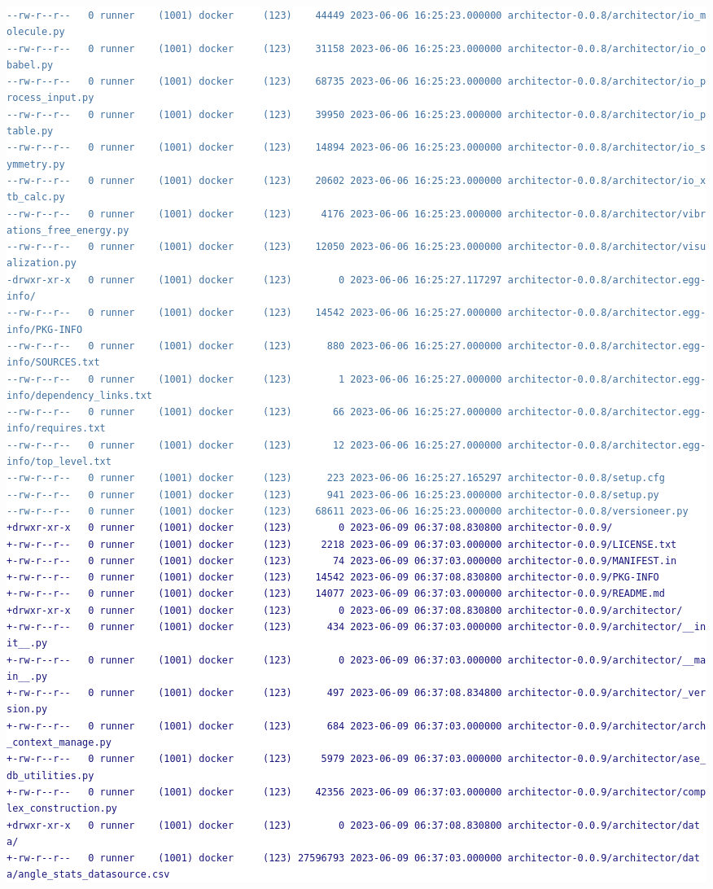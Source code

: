 ```diff
--rw-r--r--   0 runner    (1001) docker     (123)    44449 2023-06-06 16:25:23.000000 architector-0.0.8/architector/io_molecule.py
--rw-r--r--   0 runner    (1001) docker     (123)    31158 2023-06-06 16:25:23.000000 architector-0.0.8/architector/io_obabel.py
--rw-r--r--   0 runner    (1001) docker     (123)    68735 2023-06-06 16:25:23.000000 architector-0.0.8/architector/io_process_input.py
--rw-r--r--   0 runner    (1001) docker     (123)    39950 2023-06-06 16:25:23.000000 architector-0.0.8/architector/io_ptable.py
--rw-r--r--   0 runner    (1001) docker     (123)    14894 2023-06-06 16:25:23.000000 architector-0.0.8/architector/io_symmetry.py
--rw-r--r--   0 runner    (1001) docker     (123)    20602 2023-06-06 16:25:23.000000 architector-0.0.8/architector/io_xtb_calc.py
--rw-r--r--   0 runner    (1001) docker     (123)     4176 2023-06-06 16:25:23.000000 architector-0.0.8/architector/vibrations_free_energy.py
--rw-r--r--   0 runner    (1001) docker     (123)    12050 2023-06-06 16:25:23.000000 architector-0.0.8/architector/visualization.py
-drwxr-xr-x   0 runner    (1001) docker     (123)        0 2023-06-06 16:25:27.117297 architector-0.0.8/architector.egg-info/
--rw-r--r--   0 runner    (1001) docker     (123)    14542 2023-06-06 16:25:27.000000 architector-0.0.8/architector.egg-info/PKG-INFO
--rw-r--r--   0 runner    (1001) docker     (123)      880 2023-06-06 16:25:27.000000 architector-0.0.8/architector.egg-info/SOURCES.txt
--rw-r--r--   0 runner    (1001) docker     (123)        1 2023-06-06 16:25:27.000000 architector-0.0.8/architector.egg-info/dependency_links.txt
--rw-r--r--   0 runner    (1001) docker     (123)       66 2023-06-06 16:25:27.000000 architector-0.0.8/architector.egg-info/requires.txt
--rw-r--r--   0 runner    (1001) docker     (123)       12 2023-06-06 16:25:27.000000 architector-0.0.8/architector.egg-info/top_level.txt
--rw-r--r--   0 runner    (1001) docker     (123)      223 2023-06-06 16:25:27.165297 architector-0.0.8/setup.cfg
--rw-r--r--   0 runner    (1001) docker     (123)      941 2023-06-06 16:25:23.000000 architector-0.0.8/setup.py
--rw-r--r--   0 runner    (1001) docker     (123)    68611 2023-06-06 16:25:23.000000 architector-0.0.8/versioneer.py
+drwxr-xr-x   0 runner    (1001) docker     (123)        0 2023-06-09 06:37:08.830800 architector-0.0.9/
+-rw-r--r--   0 runner    (1001) docker     (123)     2218 2023-06-09 06:37:03.000000 architector-0.0.9/LICENSE.txt
+-rw-r--r--   0 runner    (1001) docker     (123)       74 2023-06-09 06:37:03.000000 architector-0.0.9/MANIFEST.in
+-rw-r--r--   0 runner    (1001) docker     (123)    14542 2023-06-09 06:37:08.830800 architector-0.0.9/PKG-INFO
+-rw-r--r--   0 runner    (1001) docker     (123)    14077 2023-06-09 06:37:03.000000 architector-0.0.9/README.md
+drwxr-xr-x   0 runner    (1001) docker     (123)        0 2023-06-09 06:37:08.830800 architector-0.0.9/architector/
+-rw-r--r--   0 runner    (1001) docker     (123)      434 2023-06-09 06:37:03.000000 architector-0.0.9/architector/__init__.py
+-rw-r--r--   0 runner    (1001) docker     (123)        0 2023-06-09 06:37:03.000000 architector-0.0.9/architector/__main__.py
+-rw-r--r--   0 runner    (1001) docker     (123)      497 2023-06-09 06:37:08.834800 architector-0.0.9/architector/_version.py
+-rw-r--r--   0 runner    (1001) docker     (123)      684 2023-06-09 06:37:03.000000 architector-0.0.9/architector/arch_context_manage.py
+-rw-r--r--   0 runner    (1001) docker     (123)     5979 2023-06-09 06:37:03.000000 architector-0.0.9/architector/ase_db_utilities.py
+-rw-r--r--   0 runner    (1001) docker     (123)    42356 2023-06-09 06:37:03.000000 architector-0.0.9/architector/complex_construction.py
+drwxr-xr-x   0 runner    (1001) docker     (123)        0 2023-06-09 06:37:08.830800 architector-0.0.9/architector/data/
+-rw-r--r--   0 runner    (1001) docker     (123) 27596793 2023-06-09 06:37:03.000000 architector-0.0.9/architector/data/angle_stats_datasource.csv
```